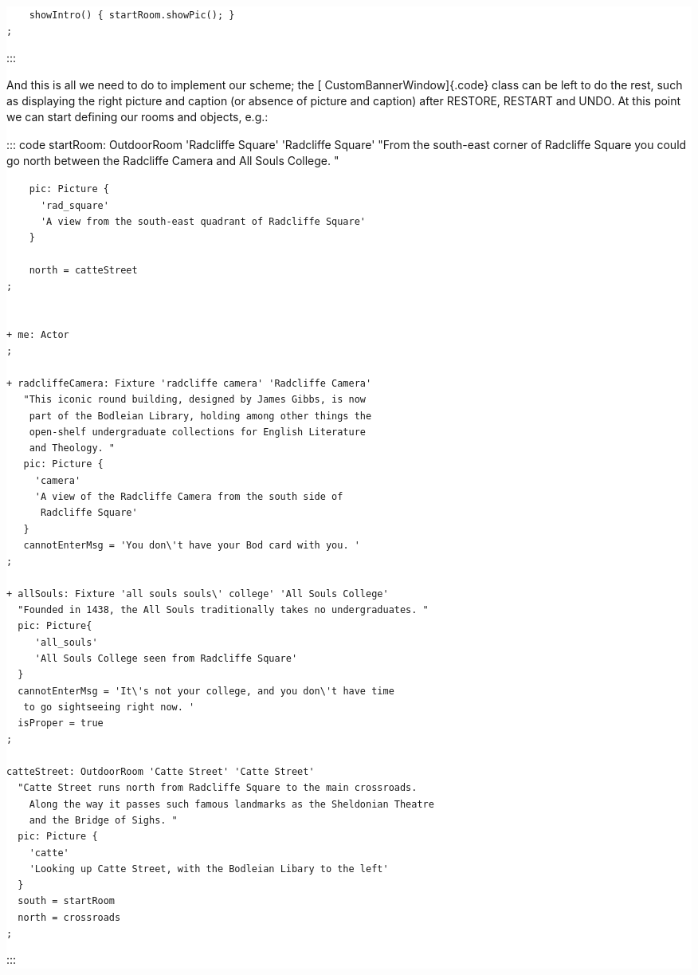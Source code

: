         showIntro() { startRoom.showPic(); }
    ;
:::

And this is all we need to do to implement our scheme; the [
CustomBannerWindow]{.code} class can be left to do the rest, such as
displaying the right picture and caption (or absence of picture and
caption) after RESTORE, RESTART and UNDO. At this point we can start
defining our rooms and objects, e.g.:

::: code
    startRoom: OutdoorRoom 'Radcliffe Square' 'Radcliffe Square'
        "From the south-east corner of Radcliffe Square you could go north between
         the Radcliffe Camera and All Souls College. "
        
        pic: Picture {
          'rad_square'
          'A view from the south-east quadrant of Radcliffe Square'
        }
        
        north = catteStreet    
    ; 


    + me: Actor    
    ;

    + radcliffeCamera: Fixture 'radcliffe camera' 'Radcliffe Camera'
       "This iconic round building, designed by James Gibbs, is now
        part of the Bodleian Library, holding among other things the
        open-shelf undergraduate collections for English Literature
        and Theology. "
       pic: Picture {
         'camera'
         'A view of the Radcliffe Camera from the south side of
          Radcliffe Square'
       }
       cannotEnterMsg = 'You don\'t have your Bod card with you. '
    ;

    + allSouls: Fixture 'all souls souls\' college' 'All Souls College'
      "Founded in 1438, the All Souls traditionally takes no undergraduates. "
      pic: Picture{
         'all_souls'
         'All Souls College seen from Radcliffe Square'
      }
      cannotEnterMsg = 'It\'s not your college, and you don\'t have time
       to go sightseeing right now. '
      isProper = true
    ;

    catteStreet: OutdoorRoom 'Catte Street' 'Catte Street'
      "Catte Street runs north from Radcliffe Square to the main crossroads.
        Along the way it passes such famous landmarks as the Sheldonian Theatre
        and the Bridge of Sighs. "
      pic: Picture {
        'catte'
        'Looking up Catte Street, with the Bodleian Libary to the left'
      }
      south = startRoom
      north = crossroads
    ;
:::

